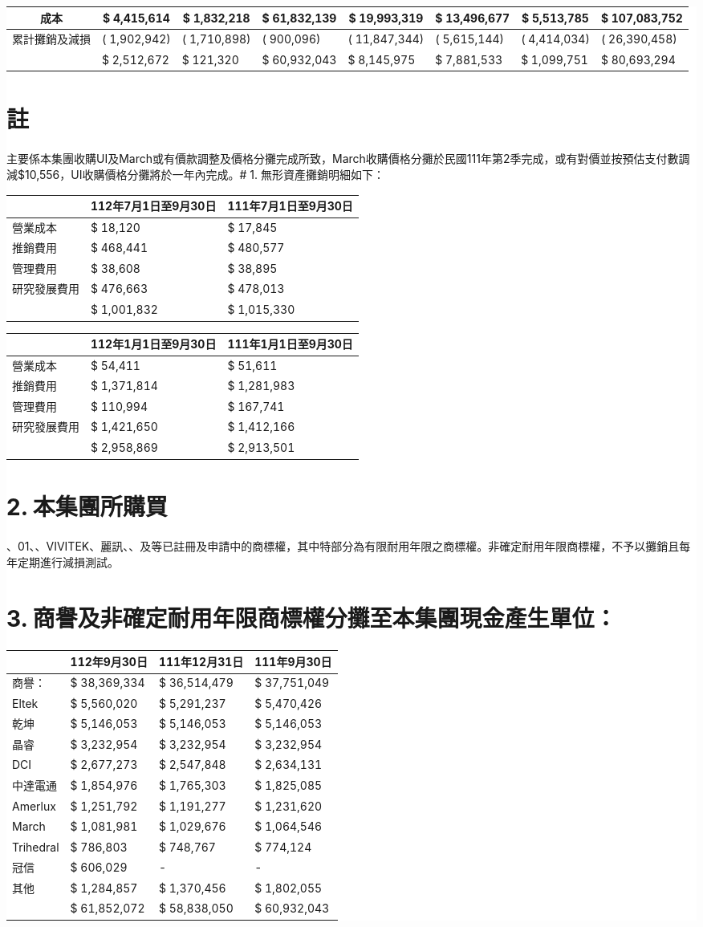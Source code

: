 |成本|$ 4,415,614|$ 1,832,218|$ 61,832,139|$ 19,993,319|$ 13,496,677|$ 5,513,785|$ 107,083,752|
|---|---|---|---|---|---|---|---|
|累計攤銷及減損|( 1,902,942)|( 1,710,898)|( 900,096)|( 11,847,344)|( 5,615,144)|( 4,414,034)|( 26,390,458)|
| |$ 2,512,672|$ 121,320|$ 60,932,043|$ 8,145,975|$ 7,881,533|$ 1,099,751|$ 80,693,294|

# 註

主要係本集團收購UI及March或有價款調整及價格分攤完成所致，March收購價格分攤於民國111年第2季完成，或有對價並按預估支付數調減$10,556，UI收購價格分攤將於一年內完成。# 1. 無形資產攤銷明細如下：

| |112年7月1日至9月30日|111年7月1日至9月30日|
|---|---|---|
|營業成本|$ 18,120|$ 17,845|
|推銷費用|$ 468,441|$ 480,577|
|管理費用|$ 38,608|$ 38,895|
|研究發展費用|$ 476,663|$ 478,013|
| |$ 1,001,832|$ 1,015,330|

| |112年1月1日至9月30日|111年1月1日至9月30日|
|---|---|---|
|營業成本|$ 54,411|$ 51,611|
|推銷費用|$ 1,371,814|$ 1,281,983|
|管理費用|$ 110,994|$ 167,741|
|研究發展費用|$ 1,421,650|$ 1,412,166|
| |$ 2,958,869|$ 2,913,501|

# 2. 本集團所購買

、01、、VIVITEK、麗訊、、及等已註冊及申請中的商標權，其中特部分為有限耐用年限之商標權。非確定耐用年限商標權，不予以攤銷且每年定期進行減損測試。

# 3. 商譽及非確定耐用年限商標權分攤至本集團現金產生單位：

| |112年9月30日|111年12月31日|111年9月30日|
|---|---|---|---|
|商譽：|$ 38,369,334|$ 36,514,479|$ 37,751,049|
|Eltek|$ 5,560,020|$ 5,291,237|$ 5,470,426|
|乾坤|$ 5,146,053|$ 5,146,053|$ 5,146,053|
|晶睿|$ 3,232,954|$ 3,232,954|$ 3,232,954|
|DCI|$ 2,677,273|$ 2,547,848|$ 2,634,131|
|中達電通|$ 1,854,976|$ 1,765,303|$ 1,825,085|
|Amerlux|$ 1,251,792|$ 1,191,277|$ 1,231,620|
|March|$ 1,081,981|$ 1,029,676|$ 1,064,546|
|Trihedral|$ 786,803|$ 748,767|$ 774,124|
|冠信|$ 606,029|-|-|
|其他|$ 1,284,857|$ 1,370,456|$ 1,802,055|
| |$ 61,852,072|$ 58,838,050|$ 60,932,043|